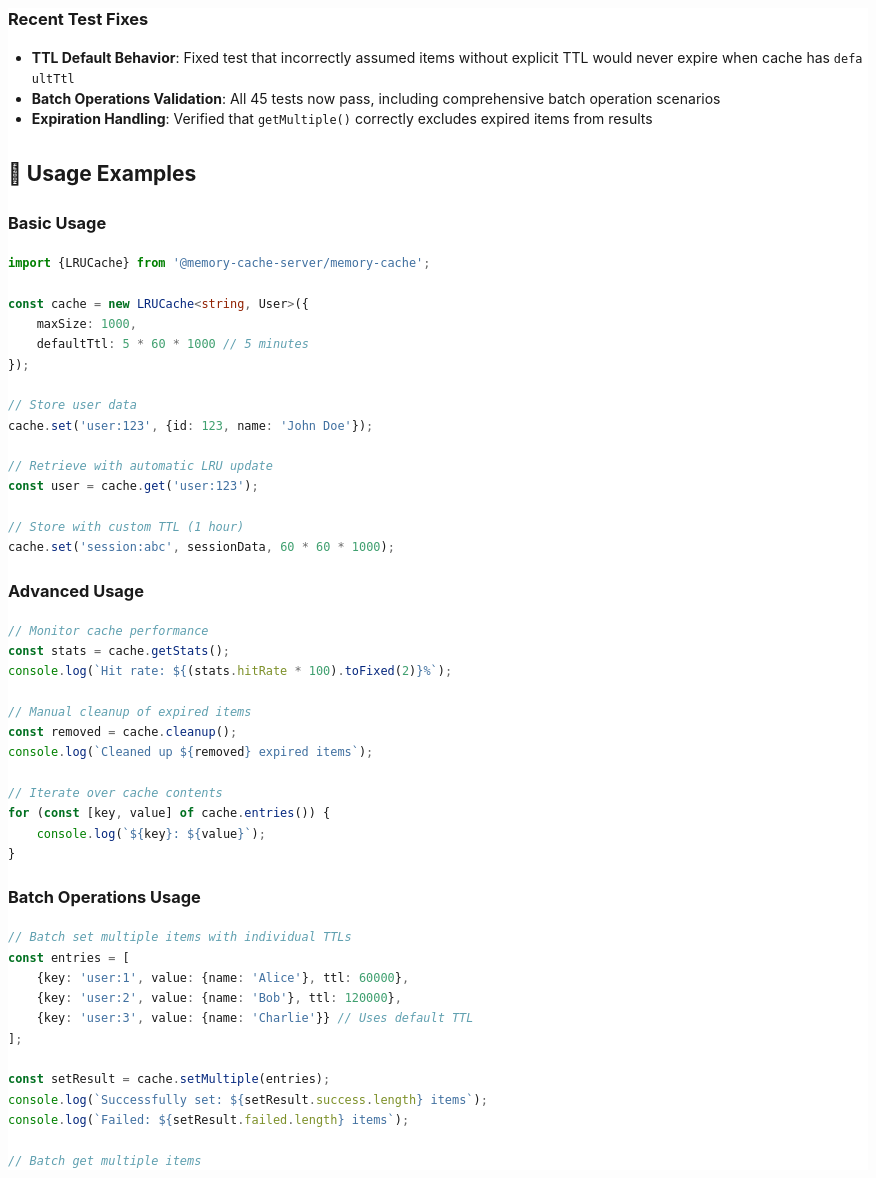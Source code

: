 ### Recent Test Fixes

- **TTL Default Behavior**: Fixed test that incorrectly assumed items without explicit TTL would never expire when cache
  has `defaultTtl`
- **Batch Operations Validation**: All 45 tests now pass, including comprehensive batch operation scenarios
- **Expiration Handling**: Verified that `getMultiple()` correctly excludes expired items from results

## 🚀 Usage Examples

### Basic Usage

```typescript
import {LRUCache} from '@memory-cache-server/memory-cache';

const cache = new LRUCache<string, User>({
    maxSize: 1000,
    defaultTtl: 5 * 60 * 1000 // 5 minutes
});

// Store user data
cache.set('user:123', {id: 123, name: 'John Doe'});

// Retrieve with automatic LRU update
const user = cache.get('user:123');

// Store with custom TTL (1 hour)
cache.set('session:abc', sessionData, 60 * 60 * 1000);
```

### Advanced Usage

```typescript
// Monitor cache performance
const stats = cache.getStats();
console.log(`Hit rate: ${(stats.hitRate * 100).toFixed(2)}%`);

// Manual cleanup of expired items
const removed = cache.cleanup();
console.log(`Cleaned up ${removed} expired items`);

// Iterate over cache contents
for (const [key, value] of cache.entries()) {
    console.log(`${key}: ${value}`);
}
```

### Batch Operations Usage

```typescript
// Batch set multiple items with individual TTLs
const entries = [
    {key: 'user:1', value: {name: 'Alice'}, ttl: 60000},
    {key: 'user:2', value: {name: 'Bob'}, ttl: 120000},
    {key: 'user:3', value: {name: 'Charlie'}} // Uses default TTL
];

const setResult = cache.setMultiple(entries);
console.log(`Successfully set: ${setResult.success.length} items`);
console.log(`Failed: ${setResult.failed.length} items`);

// Batch get multiple items
```
